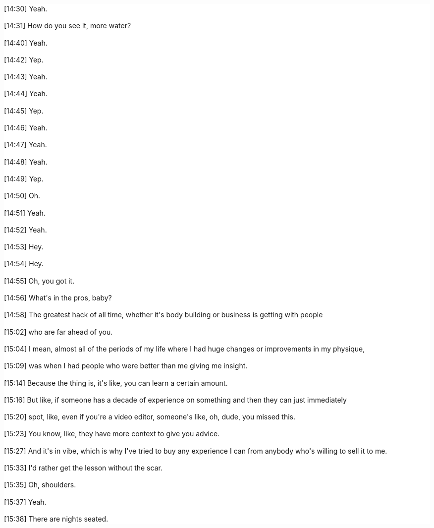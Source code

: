 [14:30] Yeah.

[14:31] How do you see it, more water?

[14:40] Yeah.

[14:42] Yep.

[14:43] Yeah.

[14:44] Yeah.

[14:45] Yep.

[14:46] Yeah.

[14:47] Yeah.

[14:48] Yeah.

[14:49] Yep.

[14:50] Oh.

[14:51] Yeah.

[14:52] Yeah.

[14:53] Hey.

[14:54] Hey.

[14:55] Oh, you got it.

[14:56] What's in the pros, baby?

[14:58] The greatest hack of all time, whether it's body building or business is getting with people

[15:02] who are far ahead of you.

[15:04] I mean, almost all of the periods of my life where I had huge changes or improvements in my physique,

[15:09] was when I had people who were better than me giving me insight.

[15:14] Because the thing is, it's like, you can learn a certain amount.

[15:16] But like, if someone has a decade of experience on something and then they can just immediately

[15:20] spot, like, even if you're a video editor, someone's like, oh, dude, you missed this.

[15:23] You know, like, they have more context to give you advice.

[15:27] And it's in vibe, which is why I've tried to buy any experience I can from anybody who's willing to sell it to me.

[15:33] I'd rather get the lesson without the scar.

[15:35] Oh, shoulders.

[15:37] Yeah.

[15:38] There are nights seated.

